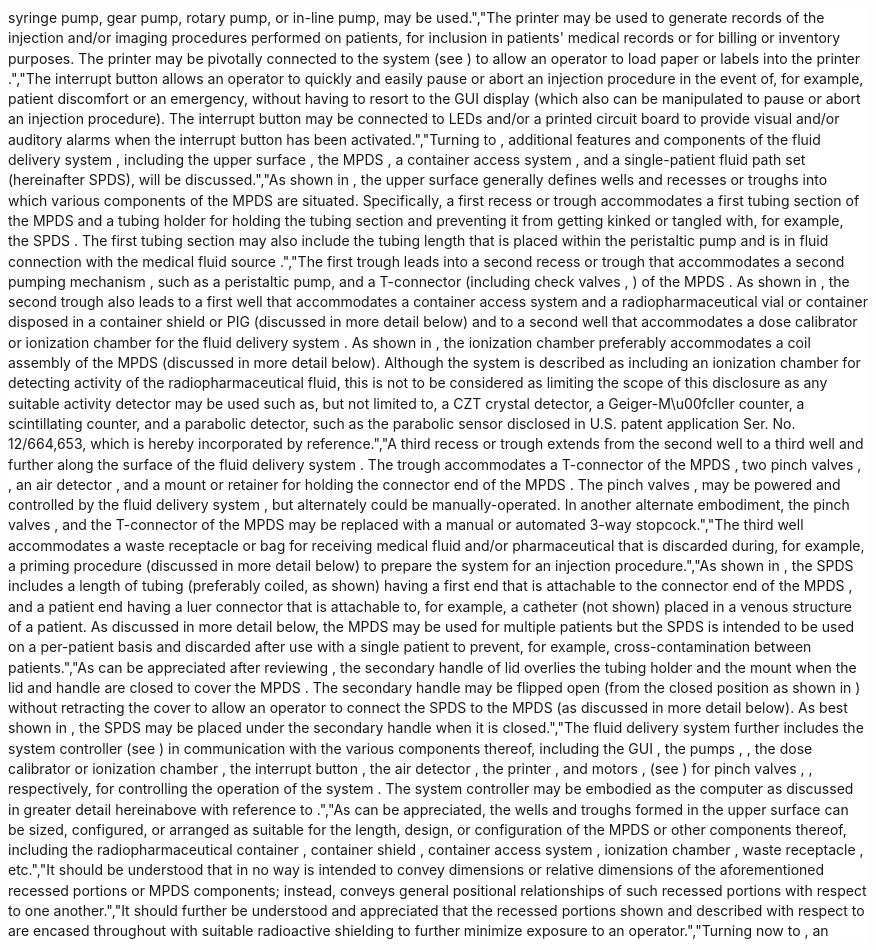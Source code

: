 syringe pump, gear pump, rotary pump, or in-line pump, may be used.","The printer  may be used to generate records of the injection and\/or imaging procedures performed on patients, for inclusion in patients' medical records or for billing or inventory purposes. The printer  may be pivotally connected to the system  (see ) to allow an operator to load paper or labels into the printer .","The interrupt button  allows an operator to quickly and easily pause or abort an injection procedure in the event of, for example, patient discomfort or an emergency, without having to resort to the GUI display  (which also can be manipulated to pause or abort an injection procedure). The interrupt button  may be connected to LEDs and\/or a printed circuit board to provide visual and\/or auditory alarms when the interrupt button  has been activated.","Turning to , additional features and components of the fluid delivery system , including the upper surface , the MPDS , a container access system , and a single-patient fluid path set  (hereinafter SPDS), will be discussed.","As shown in , the upper surface  generally defines wells and recesses or troughs into which various components of the MPDS  are situated. Specifically, a first recess or trough  accommodates a first tubing section  of the MPDS  and a tubing holder  for holding the tubing section  and preventing it from getting kinked or tangled with, for example, the SPDS . The first tubing section  may also include the tubing length  that is placed within the peristaltic pump  and is in fluid connection with the medical fluid source .","The first trough  leads into a second recess or trough  that accommodates a second pumping mechanism , such as a peristaltic pump, and a T-connector  (including check valves , ) of the MPDS . As shown in , the second trough  also leads to a first well  that accommodates a container access system  and a radiopharmaceutical vial or container  disposed in a container shield or PIG  (discussed in more detail below) and to a second well  that accommodates a dose calibrator or ionization chamber  for the fluid delivery system . As shown in , the ionization chamber  preferably accommodates a coil assembly  of the MPDS  (discussed in more detail below). Although the system is described as including an ionization chamber  for detecting activity of the radiopharmaceutical fluid, this is not to be considered as limiting the scope of this disclosure as any suitable activity detector may be used such as, but not limited to, a CZT crystal detector, a Geiger-M\u00fcller counter, a scintillating counter, and a parabolic detector, such as the parabolic sensor disclosed in U.S. patent application Ser. No. 12\/664,653, which is hereby incorporated by reference.","A third recess or trough  extends from the second well  to a third well  and further along the surface  of the fluid delivery system . The trough  accommodates a T-connector  of the MPDS , two pinch valves , , an air detector , and a mount or retainer  for holding the connector end  of the MPDS . The pinch valves ,  may be powered and controlled by the fluid delivery system , but alternately could be manually-operated. In another alternate embodiment, the pinch valves ,  and the T-connector  of the MPDS  may be replaced with a manual or automated 3-way stopcock.","The third well  accommodates a waste receptacle or bag  for receiving medical fluid and\/or pharmaceutical that is discarded during, for example, a priming procedure (discussed in more detail below) to prepare the system  for an injection procedure.","As shown in , the SPDS  includes a length of tubing (preferably coiled, as shown) having a first end  that is attachable to the connector end  of the MPDS , and a patient end  having a luer connector that is attachable to, for example, a catheter (not shown) placed in a venous structure of a patient. As discussed in more detail below, the MPDS  may be used for multiple patients but the SPDS  is intended to be used on a per-patient basis and discarded after use with a single patient to prevent, for example, cross-contamination between patients.","As can be appreciated after reviewing , the secondary handle  of lid  overlies the tubing holder  and the mount  when the lid  and handle  are closed to cover the MPDS . The secondary handle  may be flipped open (from the closed position as shown in ) without retracting the cover  to allow an operator to connect the SPDS  to the MPDS  (as discussed in more detail below). As best shown in , the SPDS  may be placed under the secondary handle  when it is closed.","The fluid delivery system  further includes the system controller  (see ) in communication with the various components thereof, including the GUI , the pumps , , the dose calibrator or ionization chamber , the interrupt button , the air detector , the printer , and motors ,  (see ) for pinch valves , , respectively, for controlling the operation of the system . The system controller  may be embodied as the computer  as discussed in greater detail hereinabove with reference to .","As can be appreciated, the wells and troughs formed in the upper surface  can be sized, configured, or arranged as suitable for the length, design, or configuration of the MPDS  or other components thereof, including the radiopharmaceutical container , container shield , container access system , ionization chamber , waste receptacle , etc.","It should be understood that  in no way is intended to convey dimensions or relative dimensions of the aforementioned recessed portions or MPDS components; instead,  conveys general positional relationships of such recessed portions with respect to one another.","It should further be understood and appreciated that the recessed portions shown and described with respect to  are encased throughout with suitable radioactive shielding to further minimize exposure to an operator.","Turning now to , an